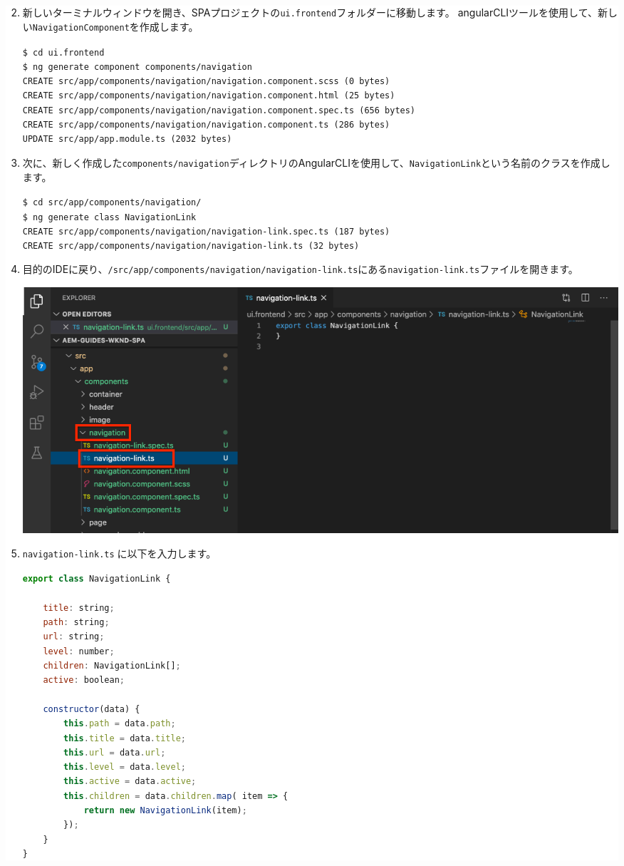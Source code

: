 2. 新しいターミナルウィンドウを開き、SPAプロジェクトの`ui.frontend`フォルダーに移動します。 angularCLIツールを使用して、新しい`NavigationComponent`を作成します。

   ```shell
   $ cd ui.frontend
   $ ng generate component components/navigation
   CREATE src/app/components/navigation/navigation.component.scss (0 bytes)
   CREATE src/app/components/navigation/navigation.component.html (25 bytes)
   CREATE src/app/components/navigation/navigation.component.spec.ts (656 bytes)
   CREATE src/app/components/navigation/navigation.component.ts (286 bytes)
   UPDATE src/app/app.module.ts (2032 bytes)
   ```

3. 次に、新しく作成した`components/navigation`ディレクトリのAngularCLIを使用して、`NavigationLink`という名前のクラスを作成します。

   ```shell
   $ cd src/app/components/navigation/
   $ ng generate class NavigationLink
   CREATE src/app/components/navigation/navigation-link.spec.ts (187 bytes)
   CREATE src/app/components/navigation/navigation-link.ts (32 bytes)
   ```

4. 目的のIDEに戻り、`/src/app/components/navigation/navigation-link.ts`にある`navigation-link.ts`ファイルを開きます。

   ![navigation-link.tsファイルを開きます。](assets/navigation-routing/ide-navigation-link-file.png)

5. `navigation-link.ts` に以下を入力します。

   ```js
   export class NavigationLink {
   
       title: string;
       path: string;
       url: string;
       level: number;
       children: NavigationLink[];
       active: boolean;
   
       constructor(data) {
           this.path = data.path;
           this.title = data.title;
           this.url = data.url;
           this.level = data.level;
           this.active = data.active;
           this.children = data.children.map( item => {
               return new NavigationLink(item);
           });
       }
   }
   ```